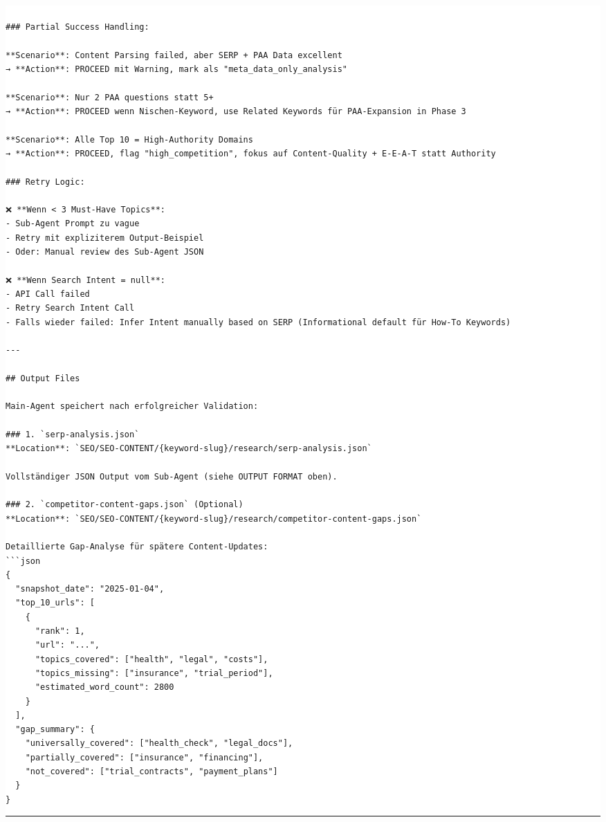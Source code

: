 ```

### Partial Success Handling:

**Scenario**: Content Parsing failed, aber SERP + PAA Data excellent
→ **Action**: PROCEED mit Warning, mark als "meta_data_only_analysis"

**Scenario**: Nur 2 PAA questions statt 5+
→ **Action**: PROCEED wenn Nischen-Keyword, use Related Keywords für PAA-Expansion in Phase 3

**Scenario**: Alle Top 10 = High-Authority Domains
→ **Action**: PROCEED, flag "high_competition", fokus auf Content-Quality + E-E-A-T statt Authority

### Retry Logic:

❌ **Wenn < 3 Must-Have Topics**:
- Sub-Agent Prompt zu vague
- Retry mit expliziterem Output-Beispiel
- Oder: Manual review des Sub-Agent JSON

❌ **Wenn Search Intent = null**:
- API Call failed
- Retry Search Intent Call
- Falls wieder failed: Infer Intent manually based on SERP (Informational default für How-To Keywords)

---

## Output Files

Main-Agent speichert nach erfolgreicher Validation:

### 1. `serp-analysis.json`
**Location**: `SEO/SEO-CONTENT/{keyword-slug}/research/serp-analysis.json`

Vollständiger JSON Output vom Sub-Agent (siehe OUTPUT FORMAT oben).

### 2. `competitor-content-gaps.json` (Optional)
**Location**: `SEO/SEO-CONTENT/{keyword-slug}/research/competitor-content-gaps.json`

Detaillierte Gap-Analyse für spätere Content-Updates:
```json
{
  "snapshot_date": "2025-01-04",
  "top_10_urls": [
    {
      "rank": 1,
      "url": "...",
      "topics_covered": ["health", "legal", "costs"],
      "topics_missing": ["insurance", "trial_period"],
      "estimated_word_count": 2800
    }
  ],
  "gap_summary": {
    "universally_covered": ["health_check", "legal_docs"],
    "partially_covered": ["insurance", "financing"],
    "not_covered": ["trial_contracts", "payment_plans"]
  }
}
```

---